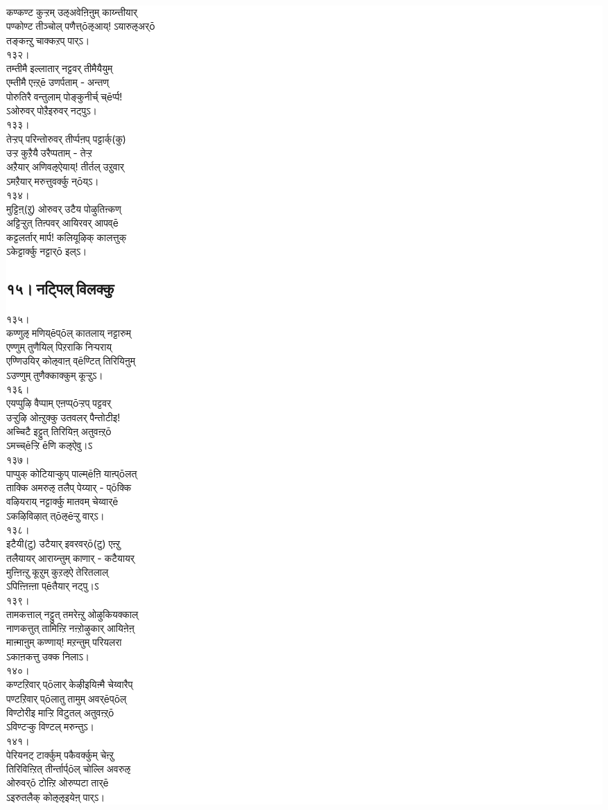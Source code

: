 कण्कण्ट कुऱ्ऱम् उऌअवेऩिऩुम् काय्न्तीयार्  
पण्कोण्ट तीञ्चोल् पणैत्त्ōऌआय्! ऽयारुऌअर्ō  
तङ्कऩ्ऱु चाक्कऱप् पार्ऽ।                                    
१३२।  
तम्तीमै इल्लातार् नट्टवर् तीमैयैयुम्  
एम्तीमै एऩ्ऱ्ē उणर्पताम् - अन्तण्  
पोरुतिरै वन्तुलाम् पोङ्कुनीर्च् च्ēर्प्प!  
ऽओरुवर् पोऱैइरुवर् नट्पुऽ।                                     
१३३।   
तेऱ्ऱप् परिन्तोरुवर् तीर्प्पऩप् पट्टार्क्(कु)  
उऱ्ऱ कुऱैयै उरैप्पताम् - तेऱ्ऱ  
अऱैयार् अणिवऌऐयाय्! तीर्तल् उऱुवार्  
ऽमऱैयार् मरुत्तुवर्क्कु न्ōय्ऽ।                                   
१३४।   
मुट्टिऩ्(ऱु) ओरुवर् उटैय पोऴुतिऩ्कण्  
अट्टिऱ्ऱुत् तिऩ्पवर् आयिरवर् आपव्ē  
कट्टलर्तार् मार्प! कलियूऴिक् कालत्तुक्  
ऽकेट्टार्क्कु नट्टार्ō इल्ऽ।                                   
    
१५। नट्पिल् विलक्कु  
-------------------------  
१३५।   
कण्णुऌ मणिय्ēप्ōल् कातलाय् नट्टारुम्  
एण्णुम् तुणैयिल् पिऱराकि निऱ्पराय्  
एण्णिउयिर् कोऌवाऩ् व्ēण्टित् तिरियिऩुम्  
ऽउण्णुम् तुणैक्काक्कुम् कूऱ्ऱुऽ।                             
१३६।  
एयप्पुऴि वैप्पाम् एऩप्प्ōऱ्ऱप् पट्टवर्  
उऱ्ऱुऴि ओऩ्ऱुक्कु उतवलर् पैन्तोटीइ!  
अच्चिटै इट्टुत् तिरियिऩ् अतुवऩ्ऱ्ō  
ऽमच्च्ēऱ्ऱि ēणि कऌऐवु।ऽ                                       
१३७।  
पाप्पुक् कोटियाऱ्कुप् पाल्म्ēऩि याऩ्प्ōलत्  
ताक्कि अमरुऌ तलैप् पेय्यार् - प्ōक्कि  
वऴियराय् नट्टार्क्कु मातवम् चेय्वार्ē  
ऽकऴिविऴात् त्ōऌēऱ्ऱु वार्ऽ।                                        
१३८।  
इटैयी(टु) उटैयार् इवरवर्ō(टु) एऩ्ऱु  
तलैयायर् आराय्न्तुम् काणार् - कटैयायर्  
मुऩ्ऩिऩ्ऱु कूऱुम् कुऱऌऐ तेरितलाल्  
ऽपिऩ्ऩिऩ्ऩा प्ēतैयार् नट्पु।ऽ                                  
१३९।  
तामकत्ताल् नट्टुत् तमरेऩ्ऱु ओऴुकियक्काल्  
नाणकत्तुत् तामिऩ्ऱि नऩ्ऱोऴुकार् आयिऩेऩ्  
माऩ्माऩुम् कण्णाय्! मऱन्तुम् परियलरा  
ऽकाऩकत्तु उक्क निलाऽ।                                       
१४०।  
कण्टऱिवार् प्ōलार् केऴीइयिऩ्मै चेय्वारैप्  
पण्टऱिवार् प्ōलातु तामुम् अवर्ēप्ōल्  
विण्टोरीइ माऱ्ऱि विटुतल् अतुवऩ्ऱ्ō  
ऽविण्टऱ्कु विण्टल् मरुन्तुऽ।                                  
१४१।  
पेरियनट् टार्क्कुम् पकैवर्क्कुम् चेऩ्ऱु  
तिरिविऩ्ऱित् तीर्न्तार्प्ōल् चोल्लि अवरुऌ  
ओरुवर्ō टोऩ्ऱि ओरुप्पटा तार्ē  
ऽइरुतलैक् कोऌऌइयेऩ् पार्ऽ।                                     
    